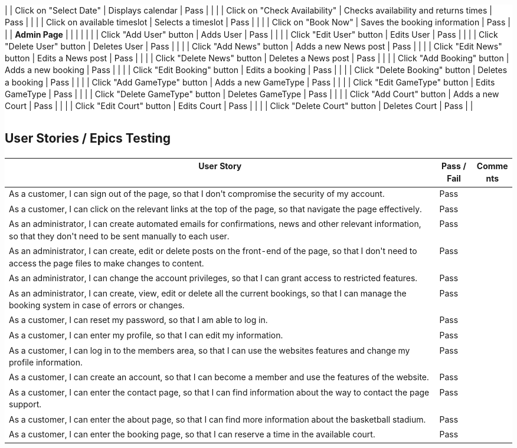|                            | Click on "Select Date"           | Displays calendar              | Pass      |                 |
|                            | Click on "Check Availability"           | Checks availability and returns times              | Pass      |                 |
|                            | Click on available timeslot           | Selects a timeslot              | Pass      |                 |
|                            | Click on "Book Now"           | Saves the booking information              | Pass      |                 |
| **Admin Page** |                                      |                                               |           |                 |
|                            | Click "Add User" button         | Adds User      | Pass      |                 |
|                            | Click "Edit User" button         | Edits User      | Pass      |                 |
|                            | Click "Delete User" button         | Deletes User      | Pass      |                 |
|                            | Click "Add News" button                       | Adds a new News post            | Pass      |                 |
|                            | Click "Edit News" button                       | Edits a News post            | Pass      |                 |
|                            | Click "Delete News" button                       | Deletes a News post            | Pass      |                 |
|                            | Click "Add Booking" button                       | Adds a new booking            | Pass      |                 |
|                            | Click "Edit Booking" button                       | Edits a booking            | Pass      |                 |
|                            | Click "Delete Booking" button                       | Deletes a booking            | Pass      |                 |
|                            | Click "Add GameType" button                       | Adds a new GameType            | Pass      |                 |
|                            | Click "Edit GameType" button                       | Edits GameType            | Pass      |                 |
|                            | Click "Delete GameType" button                       | Deletes GameType            | Pass      |                 |
|                            | Click "Add Court" button                       | Adds a new Court            | Pass      |                 |
|                            | Click "Edit Court" button                       | Edits Court           | Pass      |                 |
|                            | Click "Delete Court" button                       | Deletes Court           | Pass      |                 |




## User Stories / Epics Testing

| User Story | Pass / Fail | Comments |
| --- | --- | --- |
| As a customer, I can sign out of the page, so that I don't compromise the security of my account. | Pass |  |
| As a customer, I can click on the relevant links at the top of the page, so that navigate the page effectively. | Pass |  |
| As an administrator, I can create automated emails for confirmations, news and other relevant information, so that they don't need to be sent manually to each user. | Pass |  |
| As an administrator, I can create, edit or delete posts on the front-end of the page, so that I don't need to access the page files to make changes to content. | Pass |  |
| As an administrator, I can change the account privileges, so that I can grant access to restricted features. | Pass |  |
| As an administrator, I can create, view, edit or delete all the current bookings, so that I can manage the booking system in case of errors or changes. | Pass |  |
| As a customer, I can reset my password, so that I am able to log in. | Pass |  |
| As a customer, I can enter my profile, so that I can edit my information. | Pass |  |
| As a customer, I can log in to the members area, so that I can use the websites features and change my profile information. | Pass |  |
| As a customer, I can create an account, so that I can become a member and use the features of the website. | Pass |  |
| As a customer, I can enter the contact page, so that I can find information about the way to contact the page support. | Pass |  |
| As a customer, I can enter the about page, so that I can find more information about the basketball stadium. | Pass |  |
| As a customer, I can enter the booking page, so that I can reserve a time in the available court. | Pass |  |